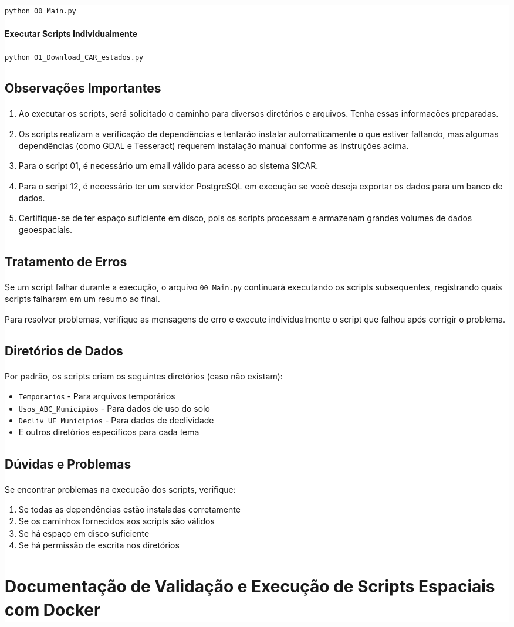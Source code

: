 ```bash
python 00_Main.py
```

#### Executar Scripts Individualmente

```bash
python 01_Download_CAR_estados.py
```

## Observações Importantes

1. Ao executar os scripts, será solicitado o caminho para diversos diretórios e arquivos. Tenha essas informações preparadas.

2. Os scripts realizam a verificação de dependências e tentarão instalar automaticamente o que estiver faltando, mas algumas dependências (como GDAL e Tesseract) requerem instalação manual conforme as instruções acima.

3. Para o script 01, é necessário um email válido para acesso ao sistema SICAR.

4. Para o script 12, é necessário ter um servidor PostgreSQL em execução se você deseja exportar os dados para um banco de dados.

5. Certifique-se de ter espaço suficiente em disco, pois os scripts processam e armazenam grandes volumes de dados geoespaciais.

## Tratamento de Erros

Se um script falhar durante a execução, o arquivo `00_Main.py` continuará executando os scripts subsequentes, registrando quais scripts falharam em um resumo ao final.

Para resolver problemas, verifique as mensagens de erro e execute individualmente o script que falhou após corrigir o problema.

## Diretórios de Dados

Por padrão, os scripts criam os seguintes diretórios (caso não existam):

- `Temporarios` - Para arquivos temporários
- `Usos_ABC_Municipios` - Para dados de uso do solo
- `Decliv_UF_Municipios` - Para dados de declividade
- E outros diretórios específicos para cada tema

## Dúvidas e Problemas

Se encontrar problemas na execução dos scripts, verifique:

1. Se todas as dependências estão instaladas corretamente
2. Se os caminhos fornecidos aos scripts são válidos
3. Se há espaço em disco suficiente
4. Se há permissão de escrita nos diretórios

# Documentação de Validação e Execução de Scripts Espaciais com Docker
